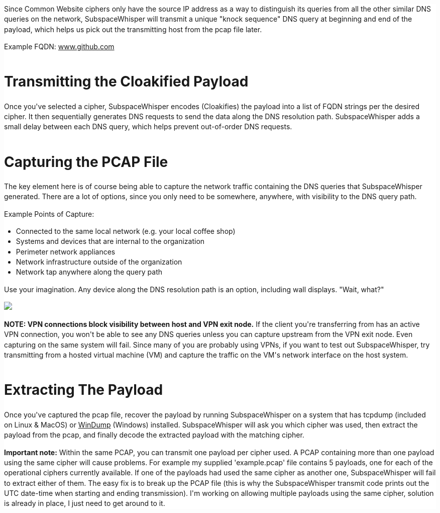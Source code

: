 Since Common Website ciphers only have the source IP address as a way to distinguish its queries from all the other similar DNS queries on the network,  SubspaceWhisper will transmit a unique "knock sequence" DNS query at beginning and end of the payload, which helps us pick out the transmitting host from the pcap file later.

Example FQDN:  www.github.com


# Transmitting the Cloakified Payload
Once you've selected a cipher,  SubspaceWhisper encodes (Cloakifies) the payload into a list of FQDN strings per the desired cipher. It then sequentially generates DNS requests to send the data along the DNS resolution path.  SubspaceWhisper adds a small delay between each DNS query, which helps prevent out-of-order DNS requests.

# Capturing the PCAP File
The key element here is of course being able to capture the network traffic containing the DNS queries that  SubspaceWhisper generated. There are a lot of options, since you only need to be somewhere, anywhere, with visibility to the DNS query path.

Example Points of Capture:<br>

- Connected to the same local network (e.g. your local coffee shop)<br>
- Systems and devices that are internal to the organization<br>
- Perimeter network appliances<br>
- Network infrastructure outside of the organization<br>
- Network tap anywhere along the query path<br>

Use your imagination. Any device along the DNS resolution path is an option, including wall displays. "Wait, what?"

<img src=https://github.com/TryCatchHCF/PacketWhisper/blob/master/screenshots/ SubspaceWhisperWallDisplayCapture.png></img>

<b>NOTE: VPN connections block visibility between host and VPN exit node.</b> If the client you're transferring from has an active VPN connection, you won't be able to see any DNS queries unless you can capture upstream from the VPN exit node. Even capturing on the same system will fail. Since many of you are probably using VPNs, if you want to test out  SubspaceWhisper, try transmitting from a hosted virtual machine (VM) and capture the traffic on the VM's network interface on the host system.

# Extracting The Payload
Once you've captured the pcap file, recover the payload by running  SubspaceWhisper on a system that has tcpdump (included on Linux & MacOS) or <a href="https://www.winpcap.org">WinDump</a> (Windows) installed.  SubspaceWhisper will ask you which cipher was used, then extract the payload from the pcap, and finally decode the extracted payload with the matching cipher.

<b>Important note:</b> Within the same PCAP, you can transmit one payload per cipher used. A PCAP containing more than one payload using the same cipher will cause problems. For example my supplied 'example.pcap' file contains 5 payloads, one for each of the operational ciphers currently available. If one of the payloads had used the same cipher as another one,  SubspaceWhisper will fail to extract either of them. The easy fix is to break up the PCAP file (this is why the  SubspaceWhisper transmit code prints out the UTC date-time when starting and ending transmission). I'm working on allowing multiple payloads using the same cipher, solution is already in place, I just need to get around to it. 

